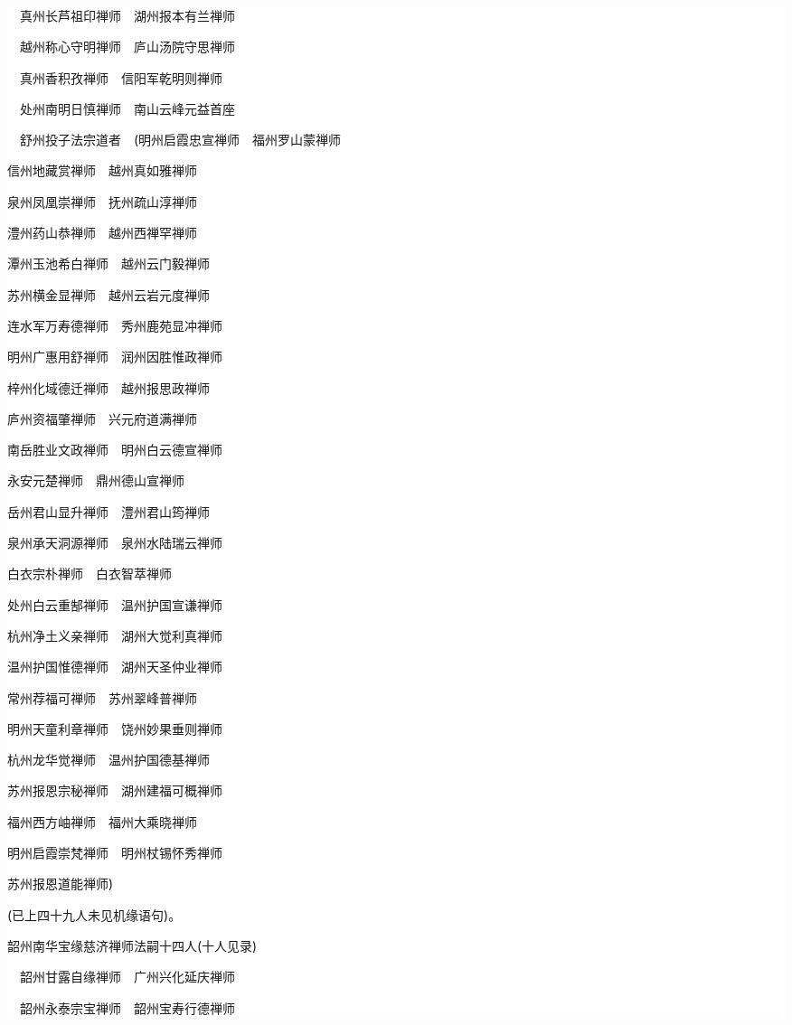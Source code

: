 　真州长芦祖印禅师　湖州报本有兰禅师  

　越州称心守明禅师　庐山汤院守思禅师  

　真州香积孜禅师　信阳军乾明则禅师  

　处州南明日慎禅师　南山云峰元益首座  

　舒州投子法宗道者　(明州启霞忠宣禅师　福州罗山蒙禅师  

信州地藏赏禅师　越州真如雅禅师  

泉州凤凰崇禅师　抚州疏山淳禅师  

澧州药山恭禅师　越州西禅罕禅师  

潭州玉池希白禅师　越州云门毅禅师  

苏州横金显禅师　越州云岩元度禅师  

连水军万寿德禅师　秀州鹿苑显冲禅师  

明州广惠用舒禅师　润州因胜惟政禅师  

梓州化域德迁禅师　越州报思政禅师  

庐州资福肇禅师　兴元府道满禅师  

南岳胜业文政禅师　明州白云德宣禅师  

永安元楚禅师　鼎州德山宣禅师  

岳州君山显升禅师　澧州君山筠禅师  

泉州承天洞源禅师　泉州水陆瑞云禅师  

白衣宗朴禅师　白衣智萃禅师  

处州白云重郜禅师　温州护国宣谦禅师  

杭州净土义亲禅师　湖州大觉利真禅师  

温州护国惟德禅师　湖州天圣仲业禅师  

常州荐福可禅师　苏州翠峰普禅师  

明州天童利章禅师　饶州妙果垂则禅师  

杭州龙华觉禅师　温州护国德基禅师  

苏州报恩宗秘禅师　湖州建福可概禅师  

福州西方岫禅师　福州大乘晓禅师  

明州启霞崇梵禅师　明州杖锡怀秀禅师  

苏州报恩道能禅师)  

(已上四十九人未见机缘语句)。  

韶州南华宝缘慈济禅师法嗣十四人(十人见录)  

　韶州甘露自缘禅师　广州兴化延庆禅师  

　韶州永泰宗宝禅师　韶州宝寿行德禅师  
